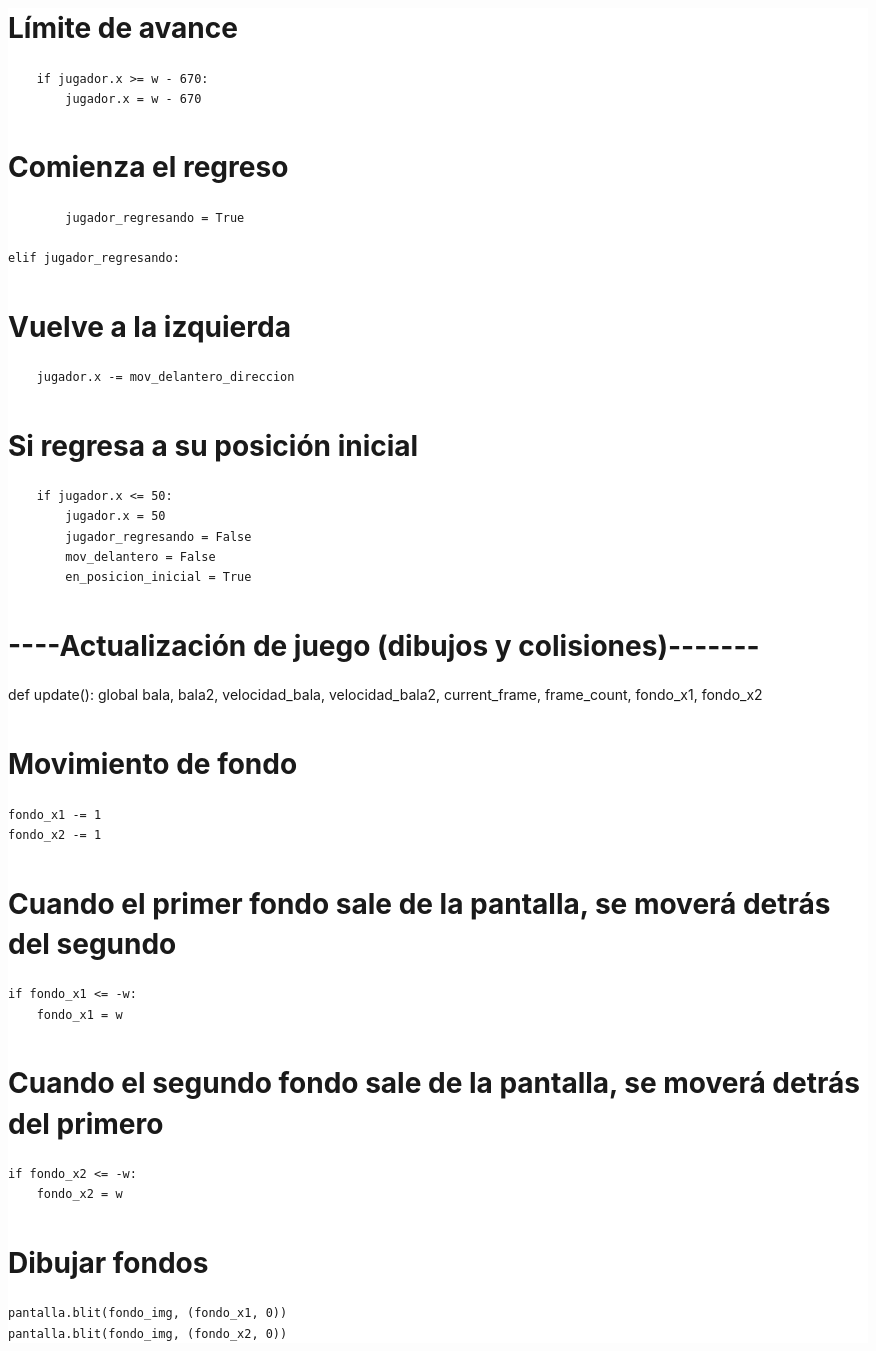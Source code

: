 # Límite de avance
        if jugador.x >= w - 670:
            jugador.x = w - 670
# Comienza el regreso
            jugador_regresando = True  

    elif jugador_regresando:
# Vuelve a la izquierda
        jugador.x -= mov_delantero_direccion

# Si regresa a su posición inicial
        if jugador.x <= 50:
            jugador.x = 50
            jugador_regresando = False
            mov_delantero = False
            en_posicion_inicial = True
            
        
# ----Actualización de juego (dibujos y colisiones)-------
def update():
    global bala, bala2, velocidad_bala, velocidad_bala2,  current_frame, frame_count, fondo_x1, fondo_x2

# Movimiento de fondo
    fondo_x1 -= 1
    fondo_x2 -= 1

# Cuando el primer fondo sale de la pantalla, se moverá detrás del segundo
    if fondo_x1 <= -w:
        fondo_x1 = w

# Cuando el segundo fondo sale de la pantalla, se moverá detrás del primero
    if fondo_x2 <= -w:
        fondo_x2 = w

# Dibujar fondos
    pantalla.blit(fondo_img, (fondo_x1, 0))
    pantalla.blit(fondo_img, (fondo_x2, 0))
